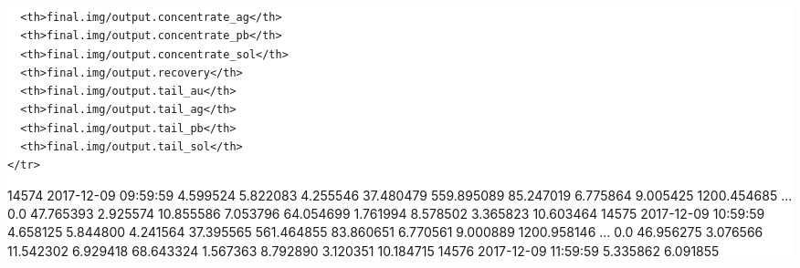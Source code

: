       <th>final.img/output.concentrate_ag</th>
      <th>final.img/output.concentrate_pb</th>
      <th>final.img/output.concentrate_sol</th>
      <th>final.img/output.recovery</th>
      <th>final.img/output.tail_au</th>
      <th>final.img/output.tail_ag</th>
      <th>final.img/output.tail_pb</th>
      <th>final.img/output.tail_sol</th>
    </tr>
  </thead>
  <tbody>
    <tr>
      <th>14574</th>
      <td>2017-12-09 09:59:59</td>
      <td>4.599524</td>
      <td>5.822083</td>
      <td>4.255546</td>
      <td>37.480479</td>
      <td>559.895089</td>
      <td>85.247019</td>
      <td>6.775864</td>
      <td>9.005425</td>
      <td>1200.454685</td>
      <td>...</td>
      <td>0.0</td>
      <td>47.765393</td>
      <td>2.925574</td>
      <td>10.855586</td>
      <td>7.053796</td>
      <td>64.054699</td>
      <td>1.761994</td>
      <td>8.578502</td>
      <td>3.365823</td>
      <td>10.603464</td>
    </tr>
    <tr>
      <th>14575</th>
      <td>2017-12-09 10:59:59</td>
      <td>4.658125</td>
      <td>5.844800</td>
      <td>4.241564</td>
      <td>37.395565</td>
      <td>561.464855</td>
      <td>83.860651</td>
      <td>6.770561</td>
      <td>9.000889</td>
      <td>1200.958146</td>
      <td>...</td>
      <td>0.0</td>
      <td>46.956275</td>
      <td>3.076566</td>
      <td>11.542302</td>
      <td>6.929418</td>
      <td>68.643324</td>
      <td>1.567363</td>
      <td>8.792890</td>
      <td>3.120351</td>
      <td>10.184715</td>
    </tr>
    <tr>
      <th>14576</th>
      <td>2017-12-09 11:59:59</td>
      <td>5.335862</td>
      <td>6.091855</td>